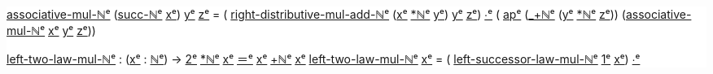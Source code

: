   <a id="4529" href="elementary-number-theory.multiplication-natural-numbers%25E1%25B5%2589.html#4400" class="Function">associative-mul-ℕᵉ</a> <a id="4548" class="Symbol">(</a><a id="4549" href="elementary-number-theory.natural-numbers%25E1%25B5%2589.html#821" class="InductiveConstructor">succ-ℕᵉ</a> <a id="4557" href="elementary-number-theory.multiplication-natural-numbers%25E1%25B5%2589.html#4557" class="Bound">xᵉ</a><a id="4559" class="Symbol">)</a> <a id="4561" href="elementary-number-theory.multiplication-natural-numbers%25E1%25B5%2589.html#4561" class="Bound">yᵉ</a> <a id="4564" href="elementary-number-theory.multiplication-natural-numbers%25E1%25B5%2589.html#4564" class="Bound">zᵉ</a> <a id="4567" class="Symbol">=</a>
    <a id="4573" class="Symbol">(</a> <a id="4575" href="elementary-number-theory.multiplication-natural-numbers%25E1%25B5%2589.html#4020" class="Function">right-distributive-mul-add-ℕᵉ</a> <a id="4605" class="Symbol">(</a><a id="4606" href="elementary-number-theory.multiplication-natural-numbers%25E1%25B5%2589.html#4557" class="Bound">xᵉ</a> <a id="4609" href="elementary-number-theory.multiplication-natural-numbers%25E1%25B5%2589.html#1390" class="Function Operator">*ℕᵉ</a> <a id="4613" href="elementary-number-theory.multiplication-natural-numbers%25E1%25B5%2589.html#4561" class="Bound">yᵉ</a><a id="4615" class="Symbol">)</a> <a id="4617" href="elementary-number-theory.multiplication-natural-numbers%25E1%25B5%2589.html#4561" class="Bound">yᵉ</a> <a id="4620" href="elementary-number-theory.multiplication-natural-numbers%25E1%25B5%2589.html#4564" class="Bound">zᵉ</a><a id="4622" class="Symbol">)</a> <a id="4624" href="foundation-core.identity-types%25E1%25B5%2589.html#5906" class="Function Operator">∙ᵉ</a>
    <a id="4631" class="Symbol">(</a> <a id="4633" href="foundation.action-on-identifications-functions%25E1%25B5%2589.html#735" class="Function">apᵉ</a> <a id="4637" class="Symbol">(</a><a id="4638" href="elementary-number-theory.addition-natural-numbers%25E1%25B5%2589.html#939" class="Function Operator">_+ℕᵉ</a> <a id="4643" class="Symbol">(</a><a id="4644" href="elementary-number-theory.multiplication-natural-numbers%25E1%25B5%2589.html#4561" class="Bound">yᵉ</a> <a id="4647" href="elementary-number-theory.multiplication-natural-numbers%25E1%25B5%2589.html#1390" class="Function Operator">*ℕᵉ</a> <a id="4651" href="elementary-number-theory.multiplication-natural-numbers%25E1%25B5%2589.html#4564" class="Bound">zᵉ</a><a id="4653" class="Symbol">))</a> <a id="4656" class="Symbol">(</a><a id="4657" href="elementary-number-theory.multiplication-natural-numbers%25E1%25B5%2589.html#4400" class="Function">associative-mul-ℕᵉ</a> <a id="4676" href="elementary-number-theory.multiplication-natural-numbers%25E1%25B5%2589.html#4557" class="Bound">xᵉ</a> <a id="4679" href="elementary-number-theory.multiplication-natural-numbers%25E1%25B5%2589.html#4561" class="Bound">yᵉ</a> <a id="4682" href="elementary-number-theory.multiplication-natural-numbers%25E1%25B5%2589.html#4564" class="Bound">zᵉ</a><a id="4684" class="Symbol">))</a>

<a id="left-two-law-mul-ℕᵉ"></a><a id="4688" href="elementary-number-theory.multiplication-natural-numbers%25E1%25B5%2589.html#4688" class="Function">left-two-law-mul-ℕᵉ</a> <a id="4708" class="Symbol">:</a>
  <a id="4712" class="Symbol">(</a><a id="4713" href="elementary-number-theory.multiplication-natural-numbers%25E1%25B5%2589.html#4713" class="Bound">xᵉ</a> <a id="4716" class="Symbol">:</a> <a id="4718" href="elementary-number-theory.natural-numbers%25E1%25B5%2589.html#783" class="Datatype">ℕᵉ</a><a id="4720" class="Symbol">)</a> <a id="4722" class="Symbol">→</a> <a id="4724" href="elementary-number-theory.natural-numbers%25E1%25B5%2589.html#892" class="Function">2ᵉ</a> <a id="4727" href="elementary-number-theory.multiplication-natural-numbers%25E1%25B5%2589.html#1390" class="Function Operator">*ℕᵉ</a> <a id="4731" href="elementary-number-theory.multiplication-natural-numbers%25E1%25B5%2589.html#4713" class="Bound">xᵉ</a> <a id="4734" href="foundation-core.identity-types%25E1%25B5%2589.html#2730" class="Function Operator">＝ᵉ</a> <a id="4737" href="elementary-number-theory.multiplication-natural-numbers%25E1%25B5%2589.html#4713" class="Bound">xᵉ</a> <a id="4740" href="elementary-number-theory.addition-natural-numbers%25E1%25B5%2589.html#939" class="Function Operator">+ℕᵉ</a> <a id="4744" href="elementary-number-theory.multiplication-natural-numbers%25E1%25B5%2589.html#4713" class="Bound">xᵉ</a>
<a id="4747" href="elementary-number-theory.multiplication-natural-numbers%25E1%25B5%2589.html#4688" class="Function">left-two-law-mul-ℕᵉ</a> <a id="4767" href="elementary-number-theory.multiplication-natural-numbers%25E1%25B5%2589.html#4767" class="Bound">xᵉ</a> <a id="4770" class="Symbol">=</a>
  <a id="4774" class="Symbol">(</a> <a id="4776" href="elementary-number-theory.multiplication-natural-numbers%25E1%25B5%2589.html#2414" class="Function">left-successor-law-mul-ℕᵉ</a> <a id="4802" href="elementary-number-theory.natural-numbers%25E1%25B5%2589.html#862" class="Function">1ᵉ</a> <a id="4805" href="elementary-number-theory.multiplication-natural-numbers%25E1%25B5%2589.html#4767" class="Bound">xᵉ</a><a id="4807" class="Symbol">)</a> <a id="4809" href="foundation-core.identity-types%25E1%25B5%2589.html#5906" class="Function Operator">∙ᵉ</a>